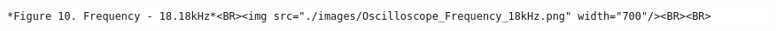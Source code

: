     *Figure 10. Frequency - 18.18kHz*<BR><img src="./images/Oscilloscope_Frequency_18kHz.png" width="700"/><BR><BR>